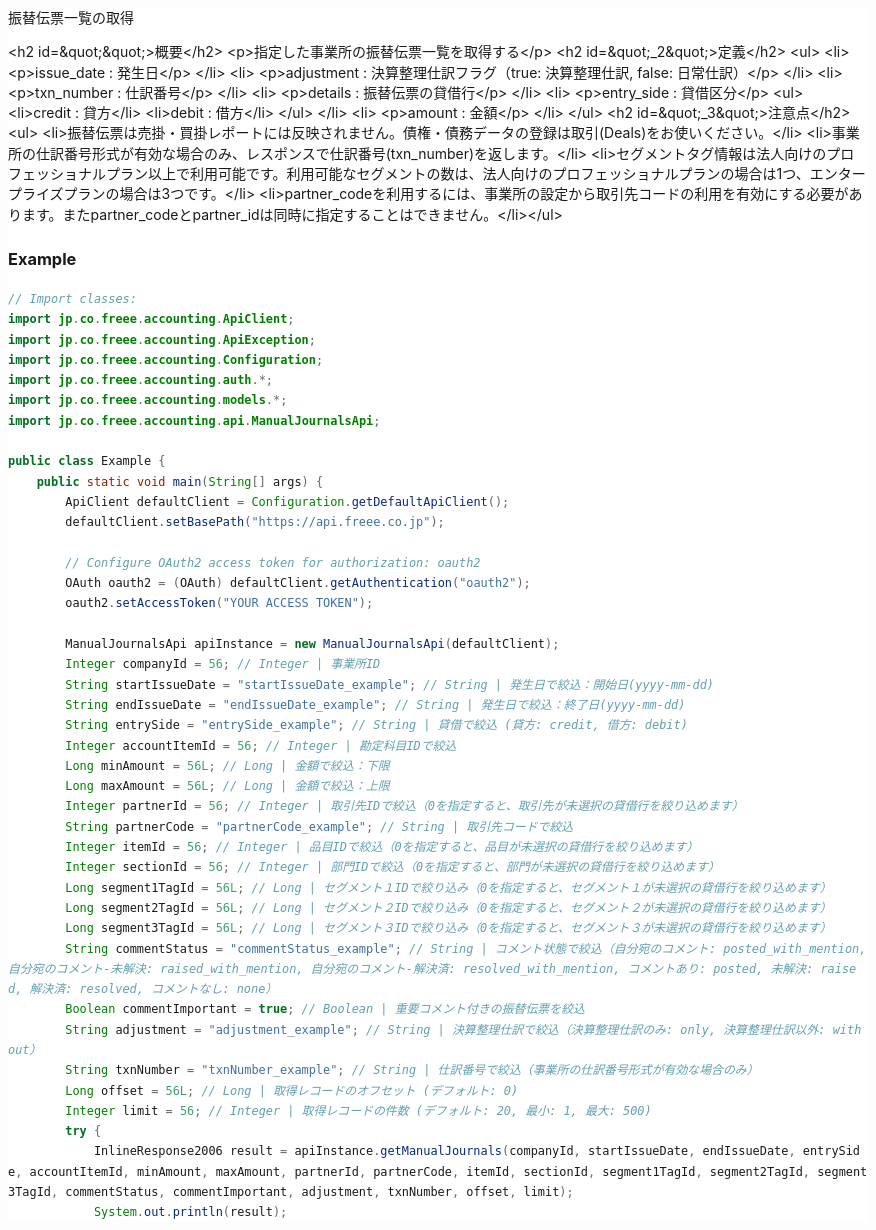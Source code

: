 振替伝票一覧の取得

 &lt;h2 id&#x3D;\&quot;\&quot;&gt;概要&lt;/h2&gt;  &lt;p&gt;指定した事業所の振替伝票一覧を取得する&lt;/p&gt;  &lt;h2 id&#x3D;\&quot;_2\&quot;&gt;定義&lt;/h2&gt;  &lt;ul&gt; &lt;li&gt; &lt;p&gt;issue_date : 発生日&lt;/p&gt; &lt;/li&gt;  &lt;li&gt; &lt;p&gt;adjustment : 決算整理仕訳フラグ（true: 決算整理仕訳, false: 日常仕訳）&lt;/p&gt; &lt;/li&gt;  &lt;li&gt; &lt;p&gt;txn_number : 仕訳番号&lt;/p&gt; &lt;/li&gt;  &lt;li&gt; &lt;p&gt;details : 振替伝票の貸借行&lt;/p&gt; &lt;/li&gt;  &lt;li&gt; &lt;p&gt;entry_side : 貸借区分&lt;/p&gt;  &lt;ul&gt; &lt;li&gt;credit : 貸方&lt;/li&gt;  &lt;li&gt;debit : 借方&lt;/li&gt; &lt;/ul&gt; &lt;/li&gt;  &lt;li&gt; &lt;p&gt;amount : 金額&lt;/p&gt; &lt;/li&gt; &lt;/ul&gt;  &lt;h2 id&#x3D;\&quot;_3\&quot;&gt;注意点&lt;/h2&gt;  &lt;ul&gt; &lt;li&gt;振替伝票は売掛・買掛レポートには反映されません。債権・債務データの登録は取引(Deals)をお使いください。&lt;/li&gt; &lt;li&gt;事業所の仕訳番号形式が有効な場合のみ、レスポンスで仕訳番号(txn_number)を返します。&lt;/li&gt; &lt;li&gt;セグメントタグ情報は法人向けのプロフェッショナルプラン以上で利用可能です。利用可能なセグメントの数は、法人向けのプロフェッショナルプランの場合は1つ、エンタープライズプランの場合は3つです。&lt;/li&gt; &lt;li&gt;partner_codeを利用するには、事業所の設定から取引先コードの利用を有効にする必要があります。またpartner_codeとpartner_idは同時に指定することはできません。&lt;/li&gt;&lt;/ul&gt;

### Example

```java
// Import classes:
import jp.co.freee.accounting.ApiClient;
import jp.co.freee.accounting.ApiException;
import jp.co.freee.accounting.Configuration;
import jp.co.freee.accounting.auth.*;
import jp.co.freee.accounting.models.*;
import jp.co.freee.accounting.api.ManualJournalsApi;

public class Example {
    public static void main(String[] args) {
        ApiClient defaultClient = Configuration.getDefaultApiClient();
        defaultClient.setBasePath("https://api.freee.co.jp");
        
        // Configure OAuth2 access token for authorization: oauth2
        OAuth oauth2 = (OAuth) defaultClient.getAuthentication("oauth2");
        oauth2.setAccessToken("YOUR ACCESS TOKEN");

        ManualJournalsApi apiInstance = new ManualJournalsApi(defaultClient);
        Integer companyId = 56; // Integer | 事業所ID
        String startIssueDate = "startIssueDate_example"; // String | 発生日で絞込：開始日(yyyy-mm-dd)
        String endIssueDate = "endIssueDate_example"; // String | 発生日で絞込：終了日(yyyy-mm-dd)
        String entrySide = "entrySide_example"; // String | 貸借で絞込 (貸方: credit, 借方: debit)
        Integer accountItemId = 56; // Integer | 勘定科目IDで絞込
        Long minAmount = 56L; // Long | 金額で絞込：下限
        Long maxAmount = 56L; // Long | 金額で絞込：上限
        Integer partnerId = 56; // Integer | 取引先IDで絞込（0を指定すると、取引先が未選択の貸借行を絞り込めます）
        String partnerCode = "partnerCode_example"; // String | 取引先コードで絞込
        Integer itemId = 56; // Integer | 品目IDで絞込（0を指定すると、品目が未選択の貸借行を絞り込めます）
        Integer sectionId = 56; // Integer | 部門IDで絞込（0を指定すると、部門が未選択の貸借行を絞り込めます）
        Long segment1TagId = 56L; // Long | セグメント１IDで絞り込み（0を指定すると、セグメント１が未選択の貸借行を絞り込めます）
        Long segment2TagId = 56L; // Long | セグメント２IDで絞り込み（0を指定すると、セグメント２が未選択の貸借行を絞り込めます）
        Long segment3TagId = 56L; // Long | セグメント３IDで絞り込み（0を指定すると、セグメント３が未選択の貸借行を絞り込めます）
        String commentStatus = "commentStatus_example"; // String | コメント状態で絞込（自分宛のコメント: posted_with_mention, 自分宛のコメント-未解決: raised_with_mention, 自分宛のコメント-解決済: resolved_with_mention, コメントあり: posted, 未解決: raised, 解決済: resolved, コメントなし: none）
        Boolean commentImportant = true; // Boolean | 重要コメント付きの振替伝票を絞込
        String adjustment = "adjustment_example"; // String | 決算整理仕訳で絞込（決算整理仕訳のみ: only, 決算整理仕訳以外: without）
        String txnNumber = "txnNumber_example"; // String | 仕訳番号で絞込（事業所の仕訳番号形式が有効な場合のみ）
        Long offset = 56L; // Long | 取得レコードのオフセット (デフォルト: 0)
        Integer limit = 56; // Integer | 取得レコードの件数 (デフォルト: 20, 最小: 1, 最大: 500) 
        try {
            InlineResponse2006 result = apiInstance.getManualJournals(companyId, startIssueDate, endIssueDate, entrySide, accountItemId, minAmount, maxAmount, partnerId, partnerCode, itemId, sectionId, segment1TagId, segment2TagId, segment3TagId, commentStatus, commentImportant, adjustment, txnNumber, offset, limit);
            System.out.println(result);
```